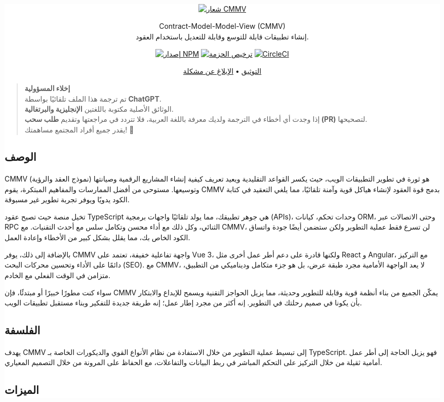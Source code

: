 <p align="center">
  <a href="https://cmmv.io/" target="blank"><img src="https://raw.githubusercontent.com/cmmvio/docs.cmmv.io/main/public/assets/logo_CMMV2_icon.png" width="300" alt="شعار CMMV" /></a>
</p>
<p align="center">Contract-Model-Model-View (CMMV) <br/> إنشاء تطبيقات قابلة للتوسع وقابلة للتعديل باستخدام العقود.</p>
<p align="center">
    <a href="https://www.npmjs.com/package/@cmmv/core"><img src="https://img.shields.io/npm/v/@cmmv/core.svg" alt="إصدار NPM" /></a>
    <a href="https://github.com/cmmvio/cmmv/blob/main/LICENSE"><img src="https://img.shields.io/npm/l/@cmmv/core.svg" alt="ترخيص الحزمة" /></a>
    <a href="https://dl.circleci.com/status-badge/redirect/circleci/QyJWAYrZ9JTfN1eubSDo5u/7gdwcdqbMYfbYYX4hhoNhc/tree/main" target="_blank"><img src="https://dl.circleci.com/status-badge/img/circleci/QyJWAYrZ9JTfN1eubSDo5u/7gdwcdqbMYfbYYX4hhoNhc/tree/main.svg" alt="CircleCI" /></a>
</p>

<p align="center">
  <a href="https://cmmv.io">التوثيق</a> &bull;
  <a href="https://github.com/cmmvio/cmmv/issues">الإبلاغ عن مشكلة</a>
</p>

> **إخلاء المسؤولية**  
> تم ترجمة هذا الملف تلقائيًا بواسطة **ChatGPT**.  
> الوثائق الأصلية مكتوبة باللغتين **الإنجليزية والبرتغالية**.  
> إذا وجدت أي أخطاء في الترجمة ولديك معرفة باللغة العربية، فلا تتردد في مراجعتها وتقديم **طلب سحب (PR)** لتصحيحها.  
> يقدر جميع أفراد المجتمع مساهمتك! 🙌

## الوصف

CMMV (نموذج العقد والرؤية) هو ثورة في تطوير التطبيقات الويب، حيث يكسر القواعد التقليدية ويعيد تعريف كيفية إنشاء المشاريع الرقمية وصيانتها وتوسيعها. مستوحى من أفضل الممارسات والمفاهيم المبتكرة، يقوم CMMV بدمج قوة العقود لإنشاء هياكل قوية وآمنة تلقائيًا، مما يلغي التعقيد في كتابة الكود يدويًا ويوفر تجربة تطوير غير مسبوقة.

تخيل منصة حيث تصبح عقود TypeScript هي جوهر تطبيقك، مما يولد تلقائيًا واجهات برمجية (APIs)، وحدات تحكم، كيانات ORM، وحتى الاتصالات عبر RPC الثنائي، وكل ذلك مع أداء محسن وتكامل سلس مع أحدث التقنيات. مع CMMV، لن تسرع فقط عملية التطوير ولكن ستضمن أيضًا جودة واتساق الكود الخاص بك، مما يقلل بشكل كبير من الأخطاء وإعادة العمل.

بالإضافة إلى ذلك، يوفر CMMV واجهة تفاعلية خفيفة، تعتمد على Vue 3، ولكنها قادرة على دعم أطر عمل أخرى مثل React و Angular، مع التركيز دائمًا على الأداء وتحسين محركات البحث (SEO). مع CMMV، لا يعد الواجهة الأمامية مجرد طبقة عرض، بل هو جزء متكامل وديناميكي من التطبيق، متزامن في الوقت الفعلي مع الخادم.

سواء كنت مطورًا خبيرًا أو مبتدئًا، فإن CMMV يمكّن الجميع من بناء أنظمة قوية وقابلة للتطوير وحديثة، مما يزيل الحواجز التقنية ويسمح للإبداع والابتكار بأن يكونا في صميم رحلتك في التطوير. إنه أكثر من مجرد إطار عمل؛ إنه طريقة جديدة للتفكير وبناء مستقبل تطبيقات الويب.

## الفلسفة

يهدف CMMV إلى تبسيط عملية التطوير من خلال الاستفادة من نظام الأنواع القوي والديكورات الخاصة بـ TypeScript. فهو يزيل الحاجة إلى أطر عمل أمامية ثقيلة من خلال التركيز على التحكم المباشر في ربط البيانات والتفاعلات، مع الحفاظ على المرونة من خلال التصميم المعياري.

## الميزات
